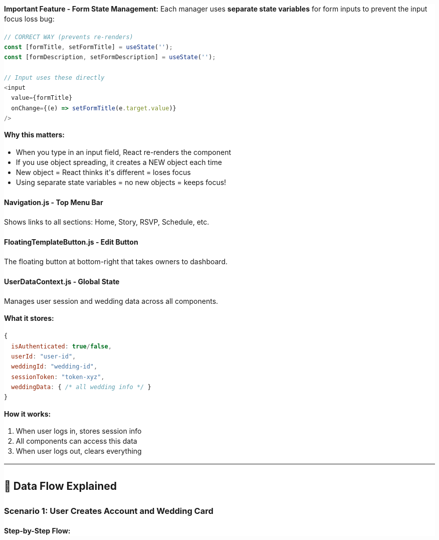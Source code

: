 **Important Feature - Form State Management:**
Each manager uses **separate state variables** for form inputs to prevent the input focus loss bug:

```javascript
// CORRECT WAY (prevents re-renders)
const [formTitle, setFormTitle] = useState('');
const [formDescription, setFormDescription] = useState('');

// Input uses these directly
<input 
  value={formTitle}
  onChange={(e) => setFormTitle(e.target.value)}
/>
```

**Why this matters:**
- When you type in an input field, React re-renders the component
- If you use object spreading, it creates a NEW object each time
- New object = React thinks it's different = loses focus
- Using separate state variables = no new objects = keeps focus!

#### **Navigation.js** - Top Menu Bar
Shows links to all sections: Home, Story, RSVP, Schedule, etc.

#### **FloatingTemplateButton.js** - Edit Button
The floating button at bottom-right that takes owners to dashboard.

#### **UserDataContext.js** - Global State
Manages user session and wedding data across all components.

**What it stores:**
```javascript
{
  isAuthenticated: true/false,
  userId: "user-id",
  weddingId: "wedding-id",
  sessionToken: "token-xyz",
  weddingData: { /* all wedding info */ }
}
```

**How it works:**
1. When user logs in, stores session info
2. All components can access this data
3. When user logs out, clears everything

---

## 🔄 Data Flow Explained

### Scenario 1: User Creates Account and Wedding Card

**Step-by-Step Flow:**
